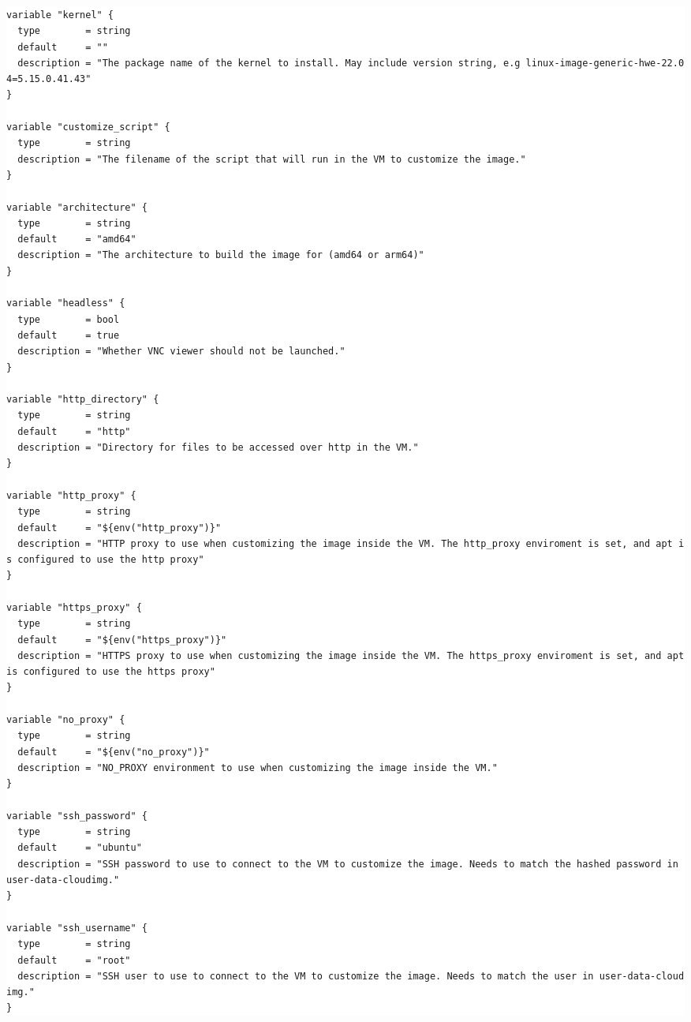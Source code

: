 ```nohighlight
variable "kernel" {
  type        = string
  default     = ""
  description = "The package name of the kernel to install. May include version string, e.g linux-image-generic-hwe-22.04=5.15.0.41.43"
}

variable "customize_script" {
  type        = string
  description = "The filename of the script that will run in the VM to customize the image."
}

variable "architecture" {
  type        = string
  default     = "amd64"
  description = "The architecture to build the image for (amd64 or arm64)"
}

variable "headless" {
  type        = bool
  default     = true
  description = "Whether VNC viewer should not be launched."
}

variable "http_directory" {
  type        = string
  default     = "http"
  description = "Directory for files to be accessed over http in the VM."
}

variable "http_proxy" {
  type        = string
  default     = "${env("http_proxy")}"
  description = "HTTP proxy to use when customizing the image inside the VM. The http_proxy enviroment is set, and apt is configured to use the http proxy"
}

variable "https_proxy" {
  type        = string
  default     = "${env("https_proxy")}"
  description = "HTTPS proxy to use when customizing the image inside the VM. The https_proxy enviroment is set, and apt is configured to use the https proxy"
}

variable "no_proxy" {
  type        = string
  default     = "${env("no_proxy")}"
  description = "NO_PROXY environment to use when customizing the image inside the VM."
}

variable "ssh_password" {
  type        = string
  default     = "ubuntu"
  description = "SSH password to use to connect to the VM to customize the image. Needs to match the hashed password in user-data-cloudimg."
}

variable "ssh_username" {
  type        = string
  default     = "root"
  description = "SSH user to use to connect to the VM to customize the image. Needs to match the user in user-data-cloudimg."
}
```